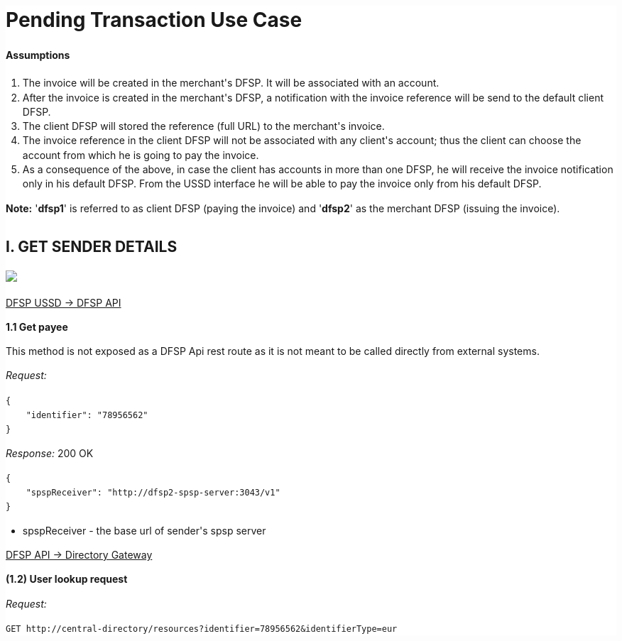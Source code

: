 


#  Pending Transaction Use Case




#### Assumptions




1. The invoice will be created in the merchant's DFSP. It will be associated with an account.
2. After the invoice is created in the merchant's DFSP, a notification with the invoice reference will be send to the default client DFSP.
3. The client DFSP will stored the reference (full URL) to the merchant's invoice.
4. The invoice reference in the client DFSP will not be associated with any client's account; thus the client can choose the account from which he is going to pay the invoice.
5. As a consequence of the above, in case the client has accounts in more than one DFSP, he will receive the invoice notification only in his default DFSP.
From the USSD interface he will be able to pay the invoice only from his default DFSP.


**Note:** '**dfsp1**' is referred to as client DFSP (paying the invoice) and '**dfsp2**' as the merchant DFSP (issuing the invoice).

## I.  GET SENDER DETAILS  ##

![](./getSenderDetails.png)

[DFSP USSD -> DFSP API]()

**1.1 Get payee**

This method is not exposed as a DFSP Api rest route as it is not meant to be called directly from external systems.

*Request:*

	{
		"identifier": "78956562"
	}

*Response:*
	200 OK

	{
		"spspReceiver": "http://dfsp2-spsp-server:3043/v1"
	}

- spspReceiver - the base url of sender's spsp server

[DFSP API -> Directory Gateway]()

**(1.2) User lookup request**

*Request:*

	GET http://central-directory/resources?identifier=78956562&identifierType=eur
